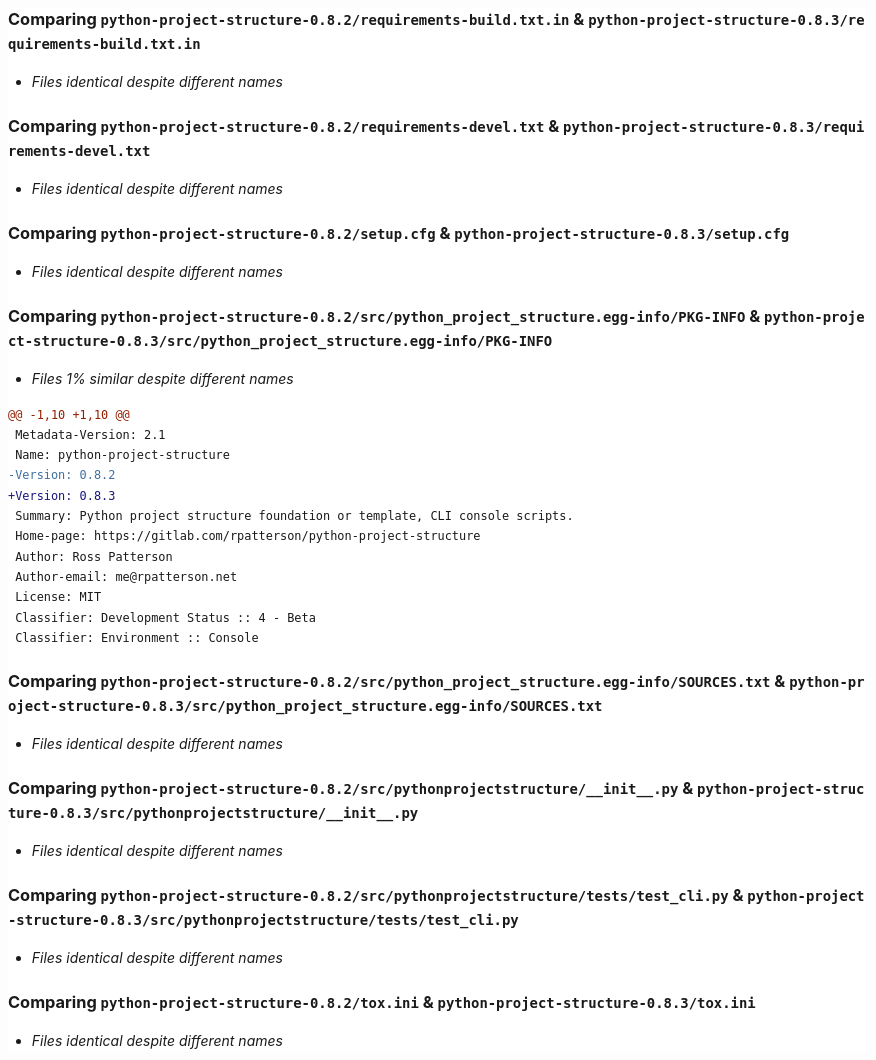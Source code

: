 ### Comparing `python-project-structure-0.8.2/requirements-build.txt.in` & `python-project-structure-0.8.3/requirements-build.txt.in`

 * *Files identical despite different names*

### Comparing `python-project-structure-0.8.2/requirements-devel.txt` & `python-project-structure-0.8.3/requirements-devel.txt`

 * *Files identical despite different names*

### Comparing `python-project-structure-0.8.2/setup.cfg` & `python-project-structure-0.8.3/setup.cfg`

 * *Files identical despite different names*

### Comparing `python-project-structure-0.8.2/src/python_project_structure.egg-info/PKG-INFO` & `python-project-structure-0.8.3/src/python_project_structure.egg-info/PKG-INFO`

 * *Files 1% similar despite different names*

```diff
@@ -1,10 +1,10 @@
 Metadata-Version: 2.1
 Name: python-project-structure
-Version: 0.8.2
+Version: 0.8.3
 Summary: Python project structure foundation or template, CLI console scripts.
 Home-page: https://gitlab.com/rpatterson/python-project-structure
 Author: Ross Patterson
 Author-email: me@rpatterson.net
 License: MIT
 Classifier: Development Status :: 4 - Beta
 Classifier: Environment :: Console
```

### Comparing `python-project-structure-0.8.2/src/python_project_structure.egg-info/SOURCES.txt` & `python-project-structure-0.8.3/src/python_project_structure.egg-info/SOURCES.txt`

 * *Files identical despite different names*

### Comparing `python-project-structure-0.8.2/src/pythonprojectstructure/__init__.py` & `python-project-structure-0.8.3/src/pythonprojectstructure/__init__.py`

 * *Files identical despite different names*

### Comparing `python-project-structure-0.8.2/src/pythonprojectstructure/tests/test_cli.py` & `python-project-structure-0.8.3/src/pythonprojectstructure/tests/test_cli.py`

 * *Files identical despite different names*

### Comparing `python-project-structure-0.8.2/tox.ini` & `python-project-structure-0.8.3/tox.ini`

 * *Files identical despite different names*

